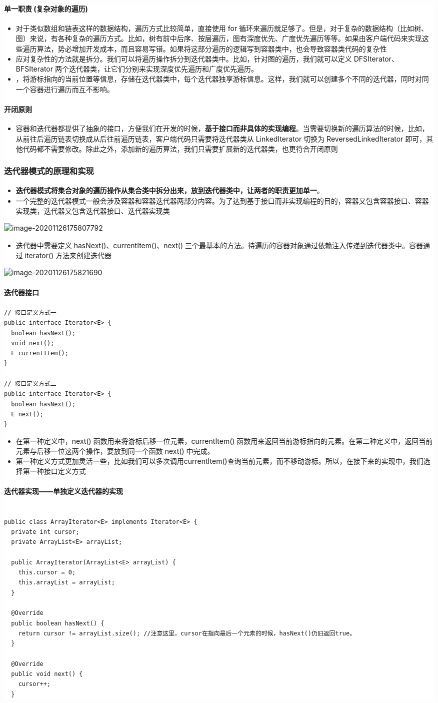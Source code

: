 #### 单一职责 (复杂对象的遍历)
- 对于类似数组和链表这样的数据结构，遍历方式比较简单，直接使用 for 循环来遍历就足够了。但是，对于复杂的数据结构（比如树、图）来说，有各种复杂的遍历方式。比如，树有前中后序、按层遍历，图有深度优先、广度优先遍历等等。如果由客户端代码来实现这些遍历算法，势必增加开发成本，而且容易写错。如果将这部分遍历的逻辑写到容器类中，也会导致容器类代码的复杂性
- 应对复杂性的方法就是拆分。我们可以将遍历操作拆分到迭代器类中。比如，针对图的遍历，我们就可以定义 DFSIterator、BFSIterator 两个迭代器类，让它们分别来实现深度优先遍历和广度优先遍历。
- ，将游标指向的当前位置等信息，存储在迭代器类中，每个迭代器独享游标信息。这样，我们就可以创建多个不同的迭代器，同时对同一个容器进行遍历而互不影响。

#### 开闭原则
- 容器和迭代器都提供了抽象的接口，方便我们在开发的时候，**基于接口而非具体的实现编程**。当需要切换新的遍历算法的时候，比如，从前往后遍历链表切换成从后往前遍历链表，客户端代码只需要将迭代器类从 LinkedIterator 切换为 ReversedLinkedIterator 即可，其他代码都不需要修改。除此之外，添加新的遍历算法，我们只需要扩展新的迭代器类，也更符合开闭原则


### 迭代器模式的原理和实现

- **迭代器模式将集合对象的遍历操作从集合类中拆分出来，放到迭代器类中，让两者的职责更加单一**。
- 一个完整的迭代器模式一般会涉及容器和容器迭代器两部分内容。为了达到基于接口而非实现编程的目的，容器又包含容器接口、容器实现类，迭代器又包含迭代器接口、迭代器实现类

![image-20201126175807792](https://kingcall.oss-cn-hangzhou.aliyuncs.com/blog/img/2020/11/26/17:58:08-image-20201126175807792.png)

- 迭代器中需要定义 hasNext()、currentItem()、next() 三个最基本的方法。待遍历的容器对象通过依赖注入传递到迭代器类中。容器通过 iterator() 方法来创建迭代器

![image-20201126175821690](https://kingcall.oss-cn-hangzhou.aliyuncs.com/blog/img/2020/11/26/17:58:22-image-20201126175821690.png)

#### 迭代器接口
```
// 接口定义方式一
public interface Iterator<E> {
  boolean hasNext();
  void next();
  E currentItem();
}

// 接口定义方式二
public interface Iterator<E> {
  boolean hasNext();
  E next();
}
```
- 在第一种定义中，next() 函数用来将游标后移一位元素，currentItem() 函数用来返回当前游标指向的元素。在第二种定义中，返回当前元素与后移一位这两个操作，要放到同一个函数 next() 中完成。
- 第一种定义方式更加灵活一些，比如我们可以多次调用currentItem()查询当前元素，而不移动游标。所以，在接下来的实现中，我们选择第一种接口定义方式

#### 迭代器实现——单独定义迭代器的实现

```

public class ArrayIterator<E> implements Iterator<E> {
  private int cursor;
  private ArrayList<E> arrayList;

  public ArrayIterator(ArrayList<E> arrayList) {
    this.cursor = 0;
    this.arrayList = arrayList;
  }

  @Override
  public boolean hasNext() {
    return cursor != arrayList.size(); //注意这里，cursor在指向最后一个元素的时候，hasNext()仍旧返回true。
  }

  @Override
  public void next() {
    cursor++;
  }

```